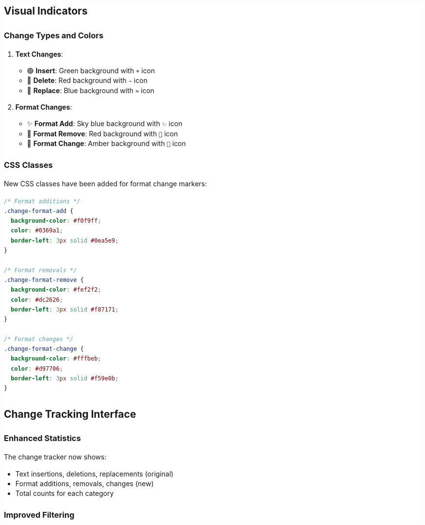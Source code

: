 ## Visual Indicators

### Change Types and Colors

1. **Text Changes**:
   - 🟢 **Insert**: Green background with `+` icon
   - 🔴 **Delete**: Red background with `−` icon  
   - 🔵 **Replace**: Blue background with `≈` icon

2. **Format Changes**:
   - ✨ **Format Add**: Sky blue background with `✨` icon
   - 🚫 **Format Remove**: Red background with `🚫` icon
   - 🔄 **Format Change**: Amber background with `🔄` icon

### CSS Classes

New CSS classes have been added for format change markers:

```css
/* Format additions */
.change-format-add {
  background-color: #f0f9ff;
  color: #0369a1;
  border-left: 3px solid #0ea5e9;
}

/* Format removals */
.change-format-remove {
  background-color: #fef2f2;
  color: #dc2626;
  border-left: 3px solid #f87171;
}

/* Format changes */
.change-format-change {
  background-color: #fffbeb;
  color: #d97706;
  border-left: 3px solid #f59e0b;
}
```

## Change Tracking Interface

### Enhanced Statistics

The change tracker now shows:
- Text insertions, deletions, replacements (original)
- Format additions, removals, changes (new)
- Total counts for each category

### Improved Filtering
